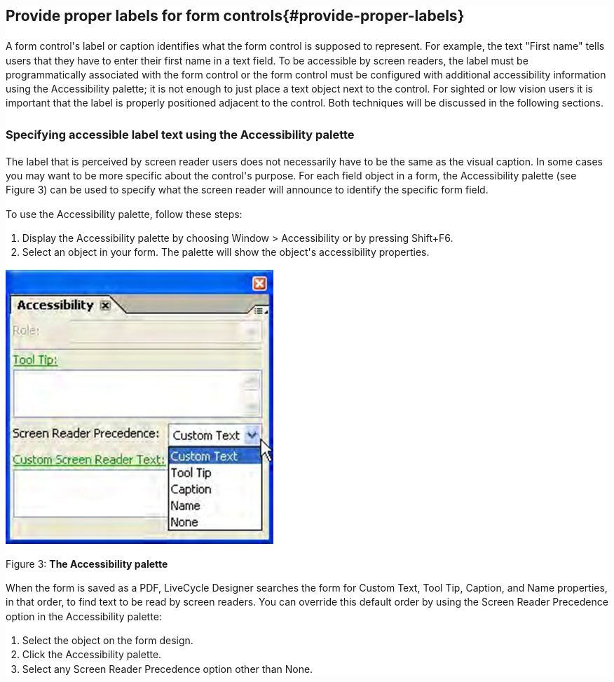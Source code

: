 
## Provide proper labels for form controls{#provide-proper-labels}

A form control's label or caption identifies what the form control is supposed to represent. For example, the text "First name" tells users that they have to enter their first name in a text field. To be accessible by screen readers, the label must be programmatically associated with the form control or the form control must be configured with additional accessibility information using the Accessibility palette; it is not enough to just place a text object next to the control. For sighted or low vision users it is important that the label is properly positioned adjacent to the control. Both techniques will be discussed in the following sections.

### Specifying accessible label text using the Accessibility palette

The label that is perceived by screen reader users does not necessarily have to be the same as the visual caption. In some cases you may want to be more specific about the control's purpose.
For each field object in a form, the Accessibility palette (see Figure 3) can be used to specify what the screen reader will announce to identify the specific form field.

To use the Accessibility palette, follow these steps:

1. Display the Accessibility palette by choosing Window > Accessibility or by pressing Shift+F6.
1. Select an object in your form. The palette will show the object's accessibility properties.
 
![The Accessibility palette](/help/forms/using/assets/image-3.png)

Figure 3: **The Accessibility palette**

When the form is saved as a PDF, LiveCycle Designer searches the form for Custom Text, Tool Tip, Caption, and Name properties, in that order, to find text to be read by screen readers. You can override this default order by using the Screen Reader Precedence option in the Accessibility palette:

1. Select the object on the form design.
1. Click the Accessibility palette.
1. Select any Screen Reader Precedence option other than None.
